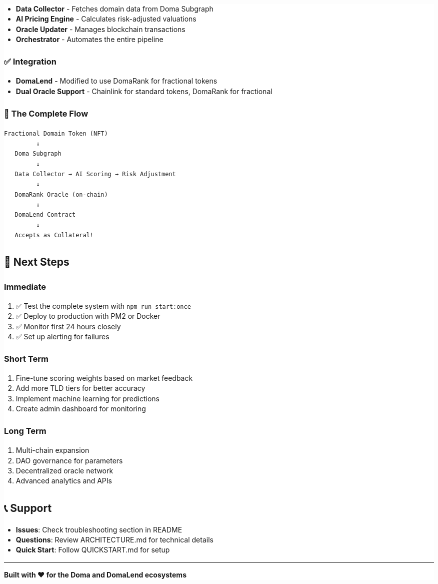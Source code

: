 - **Data Collector** - Fetches domain data from Doma Subgraph
- **AI Pricing Engine** - Calculates risk-adjusted valuations
- **Oracle Updater** - Manages blockchain transactions
- **Orchestrator** - Automates the entire pipeline

### ✅ Integration

- **DomaLend** - Modified to use DomaRank for fractional tokens
- **Dual Oracle Support** - Chainlink for standard tokens, DomaRank for fractional

### 🔄 The Complete Flow

```
Fractional Domain Token (NFT)
         ↓
   Doma Subgraph
         ↓
   Data Collector → AI Scoring → Risk Adjustment
         ↓
   DomaRank Oracle (on-chain)
         ↓
   DomaLend Contract
         ↓
   Accepts as Collateral!
```

## 🎯 Next Steps

### Immediate

1. ✅ Test the complete system with `npm run start:once`
2. ✅ Deploy to production with PM2 or Docker
3. ✅ Monitor first 24 hours closely
4. ✅ Set up alerting for failures

### Short Term

1. Fine-tune scoring weights based on market feedback
2. Add more TLD tiers for better accuracy
3. Implement machine learning for predictions
4. Create admin dashboard for monitoring

### Long Term

1. Multi-chain expansion
2. DAO governance for parameters
3. Decentralized oracle network
4. Advanced analytics and APIs

## 📞 Support

- **Issues**: Check troubleshooting section in README
- **Questions**: Review ARCHITECTURE.md for technical details
- **Quick Start**: Follow QUICKSTART.md for setup

---

**Built with ❤️ for the Doma and DomaLend ecosystems**
